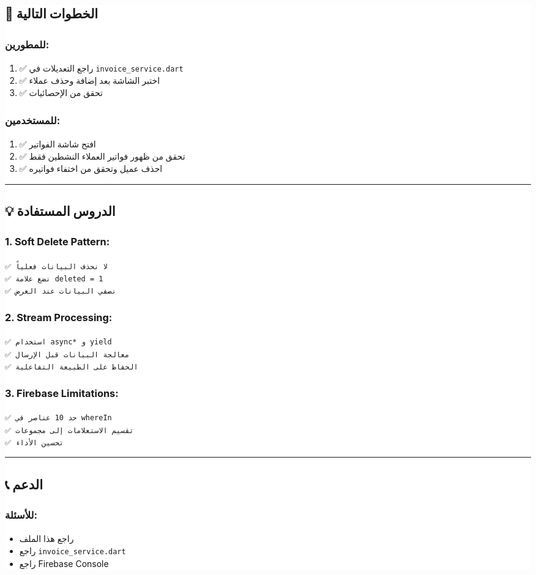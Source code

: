 ## 🚀 الخطوات التالية

### للمطورين:

1. ✅ راجع التعديلات في `invoice_service.dart`
2. ✅ اختبر الشاشة بعد إضافة وحذف عملاء
3. ✅ تحقق من الإحصائيات

### للمستخدمين:

1. ✅ افتح شاشة الفواتير
2. ✅ تحقق من ظهور فواتير العملاء النشطين فقط
3. ✅ احذف عميل وتحقق من اختفاء فواتيره

---

## 💡 الدروس المستفادة

### 1. Soft Delete Pattern:

```
✅ لا نحذف البيانات فعلياً
✅ نضع علامة deleted = 1
✅ نصفي البيانات عند العرض
```

### 2. Stream Processing:

```
✅ استخدام async* و yield
✅ معالجة البيانات قبل الإرسال
✅ الحفاظ على الطبيعة التفاعلية
```

### 3. Firebase Limitations:

```
✅ حد 10 عناصر في whereIn
✅ تقسيم الاستعلامات إلى مجموعات
✅ تحسين الأداء
```

---

## 📞 الدعم

### للأسئلة:

- راجع هذا الملف
- راجع `invoice_service.dart`
- راجع Firebase Console
